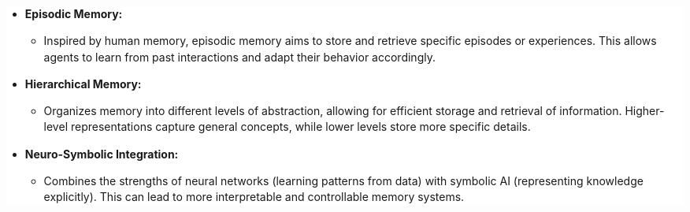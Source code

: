 - **Episodic Memory:**
   * Inspired by human memory, episodic memory aims to store and retrieve specific episodes or experiences. This allows agents to learn from past interactions and adapt their behavior accordingly.

- **Hierarchical Memory:**

   *  Organizes memory into different levels of abstraction, allowing for efficient storage and retrieval of information. Higher-level representations capture general concepts, while lower levels store more specific details.

- **Neuro-Symbolic Integration:**
   * Combines the strengths of neural networks (learning patterns from data) with symbolic AI (representing knowledge explicitly). This can lead to more interpretable and controllable memory systems.